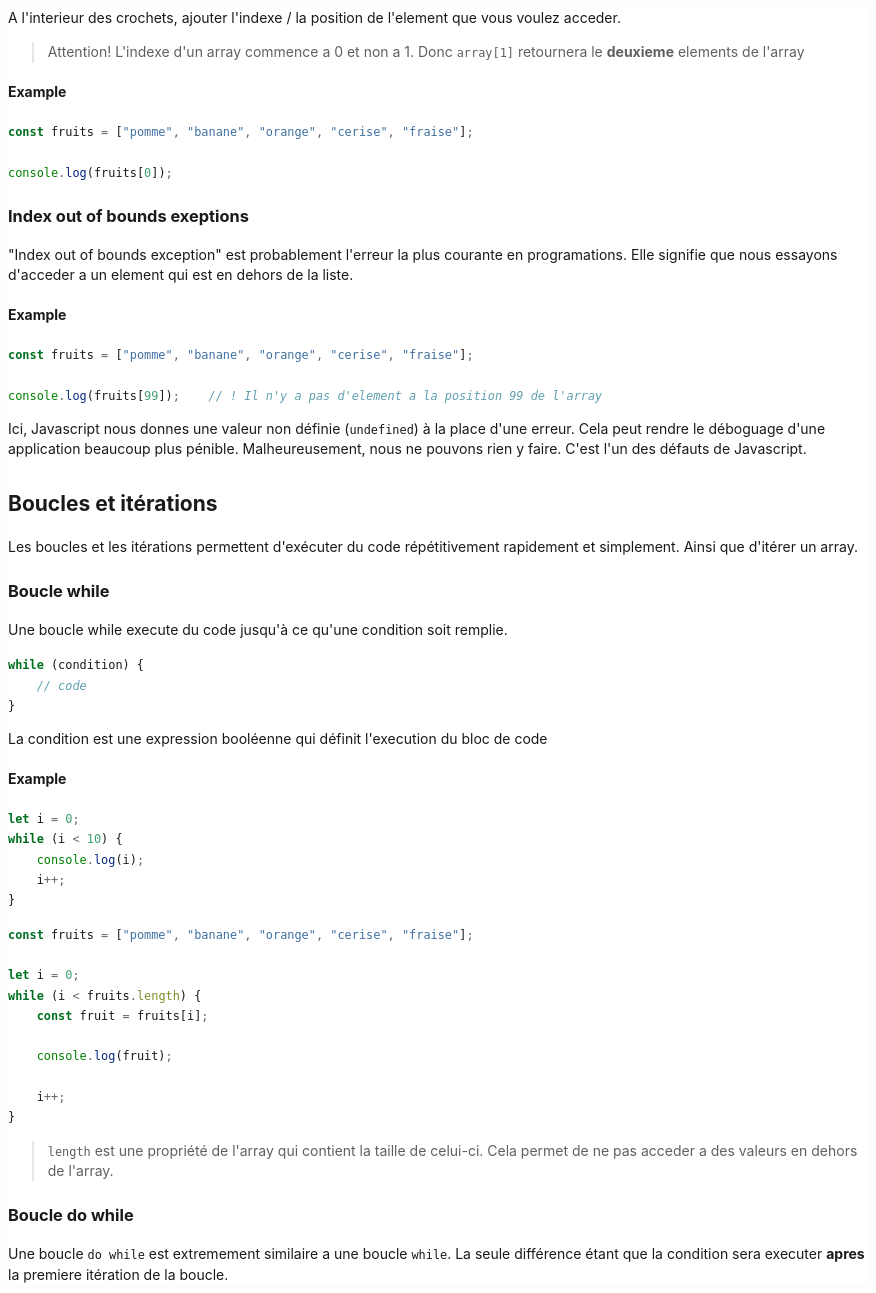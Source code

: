 A l'interieur des crochets, ajouter l'indexe / la position de l'element que vous voulez acceder.

> Attention! L'indexe d'un array commence a 0 et non a 1. Donc `array[1]` retournera le **deuxieme** elements de l'array
#### Example
```javascript
const fruits = ["pomme", "banane", "orange", "cerise", "fraise"];

console.log(fruits[0]);

```
### Index out of bounds exeptions
"Index out of bounds exception" est probablement l'erreur la plus courante en programations. Elle signifie que nous essayons d'acceder a un element qui est en dehors de la liste.
#### Example
```javascript
const fruits = ["pomme", "banane", "orange", "cerise", "fraise"];

console.log(fruits[99]);    // ! Il n'y a pas d'element a la position 99 de l'array
```
Ici, Javascript nous donnes une valeur non définie (`undefined`) à la place d'une erreur. Cela peut rendre le déboguage d'une application beaucoup plus pénible. Malheureusement, nous ne pouvons rien y faire. C'est l'un des défauts de Javascript.
## Boucles et itérations
Les boucles et les itérations permettent d'exécuter du code répétitivement rapidement et simplement. Ainsi que d'itérer un array.
### Boucle while
Une boucle while execute du code jusqu'à ce qu'une condition soit remplie.
```javascript
while (condition) {
    // code
}
```
La condition est une expression booléenne qui définit l'execution du bloc de code
#### Example

```javascript
let i = 0;
while (i < 10) {
    console.log(i);
    i++;
}
```
```javascript
const fruits = ["pomme", "banane", "orange", "cerise", "fraise"];

let i = 0;
while (i < fruits.length) {
    const fruit = fruits[i];

    console.log(fruit);

    i++;
}
```
> `length` est une propriété de l'array qui contient la taille de celui-ci. Cela permet de ne pas acceder a des valeurs en dehors de l'array.
### Boucle do while
Une boucle `do while` est extremement similaire a une boucle `while`. La seule différence étant que la condition sera executer **apres** la premiere itération de la boucle.
